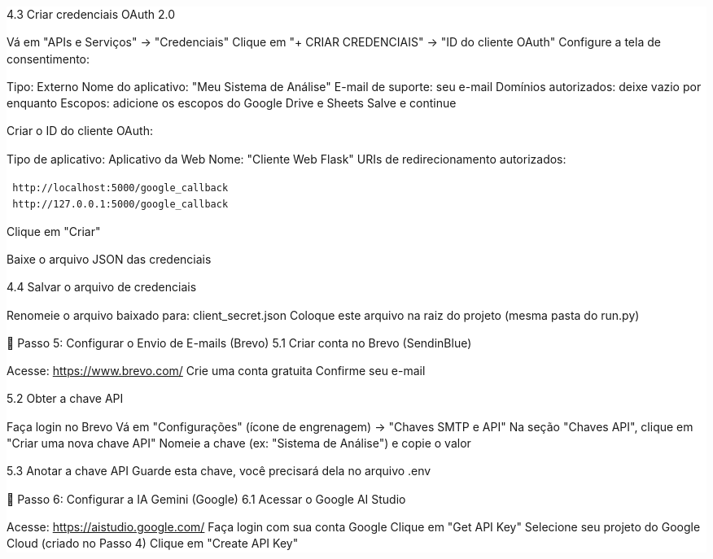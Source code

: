 

4.3 Criar credenciais OAuth 2.0

Vá em "APIs e Serviços" → "Credenciais"
Clique em "+ CRIAR CREDENCIAIS" → "ID do cliente OAuth"
Configure a tela de consentimento:

Tipo: Externo
Nome do aplicativo: "Meu Sistema de Análise"
E-mail de suporte: seu e-mail
Domínios autorizados: deixe vazio por enquanto
Escopos: adicione os escopos do Google Drive e Sheets
Salve e continue


Criar o ID do cliente OAuth:

Tipo de aplicativo: Aplicativo da Web
Nome: "Cliente Web Flask"
URIs de redirecionamento autorizados:



     http://localhost:5000/google_callback
     http://127.0.0.1:5000/google_callback

Clique em "Criar"


Baixe o arquivo JSON das credenciais

4.4 Salvar o arquivo de credenciais

Renomeie o arquivo baixado para: client_secret.json
Coloque este arquivo na raiz do projeto (mesma pasta do run.py)


📧 Passo 5: Configurar o Envio de E-mails (Brevo)
5.1 Criar conta no Brevo (SendinBlue)

Acesse: https://www.brevo.com/
Crie uma conta gratuita
Confirme seu e-mail

5.2 Obter a chave API

Faça login no Brevo
Vá em "Configurações" (ícone de engrenagem) → "Chaves SMTP e API"
Na seção "Chaves API", clique em "Criar uma nova chave API"
Nomeie a chave (ex: "Sistema de Análise") e copie o valor

5.3 Anotar a chave API
Guarde esta chave, você precisará dela no arquivo .env

🤖 Passo 6: Configurar a IA Gemini (Google)
6.1 Acessar o Google AI Studio

Acesse: https://aistudio.google.com/
Faça login com sua conta Google
Clique em "Get API Key"
Selecione seu projeto do Google Cloud (criado no Passo 4)
Clique em "Create API Key"

